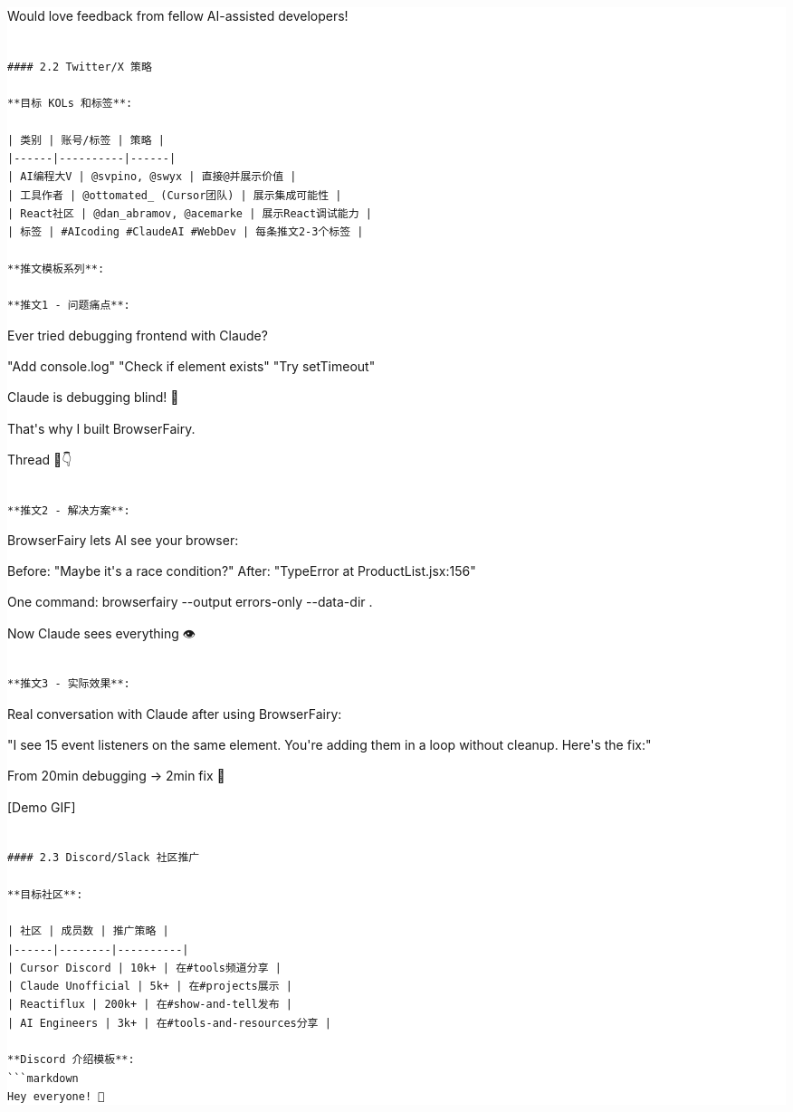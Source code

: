 Would love feedback from fellow AI-assisted developers!
```

#### 2.2 Twitter/X 策略

**目标 KOLs 和标签**:

| 类别 | 账号/标签 | 策略 |
|------|----------|------|
| AI编程大V | @svpino, @swyx | 直接@并展示价值 |
| 工具作者 | @ottomated_ (Cursor团队) | 展示集成可能性 |
| React社区 | @dan_abramov, @acemarke | 展示React调试能力 |
| 标签 | #AIcoding #ClaudeAI #WebDev | 每条推文2-3个标签 |

**推文模板系列**:

**推文1 - 问题痛点**:
```
Ever tried debugging frontend with Claude? 

"Add console.log"
"Check if element exists"
"Try setTimeout"

Claude is debugging blind! 🙈

That's why I built BrowserFairy.

Thread 🧵👇
```

**推文2 - 解决方案**:
```
BrowserFairy lets AI see your browser:

Before: "Maybe it's a race condition?"
After: "TypeError at ProductList.jsx:156"

One command:
browserfairy --output errors-only --data-dir .

Now Claude sees everything 👁️
```

**推文3 - 实际效果**:
```
Real conversation with Claude after using BrowserFairy:

"I see 15 event listeners on the same element. You're adding them in a loop without cleanup. Here's the fix:"

From 20min debugging → 2min fix 🚀

[Demo GIF]
```

#### 2.3 Discord/Slack 社区推广

**目标社区**:

| 社区 | 成员数 | 推广策略 |
|------|--------|----------|
| Cursor Discord | 10k+ | 在#tools频道分享 |
| Claude Unofficial | 5k+ | 在#projects展示 |
| Reactiflux | 200k+ | 在#show-and-tell发布 |
| AI Engineers | 3k+ | 在#tools-and-resources分享 |

**Discord 介绍模板**:
```markdown
Hey everyone! 👋
```